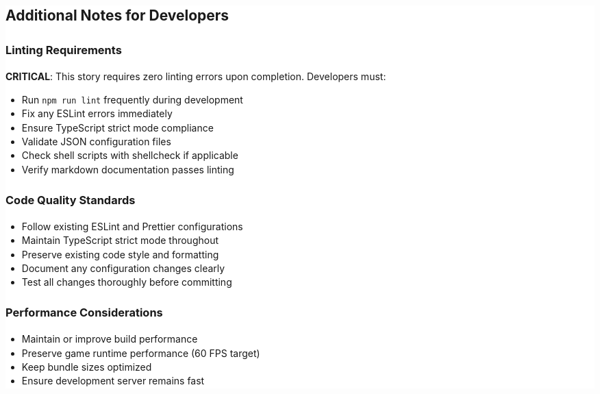 ## Additional Notes for Developers

### Linting Requirements

**CRITICAL**: This story requires zero linting errors upon completion. Developers must:

- Run `npm run lint` frequently during development
- Fix any ESLint errors immediately
- Ensure TypeScript strict mode compliance
- Validate JSON configuration files
- Check shell scripts with shellcheck if applicable
- Verify markdown documentation passes linting

### Code Quality Standards

- Follow existing ESLint and Prettier configurations
- Maintain TypeScript strict mode throughout
- Preserve existing code style and formatting
- Document any configuration changes clearly
- Test all changes thoroughly before committing

### Performance Considerations

- Maintain or improve build performance
- Preserve game runtime performance (60 FPS target)
- Keep bundle sizes optimized
- Ensure development server remains fast
